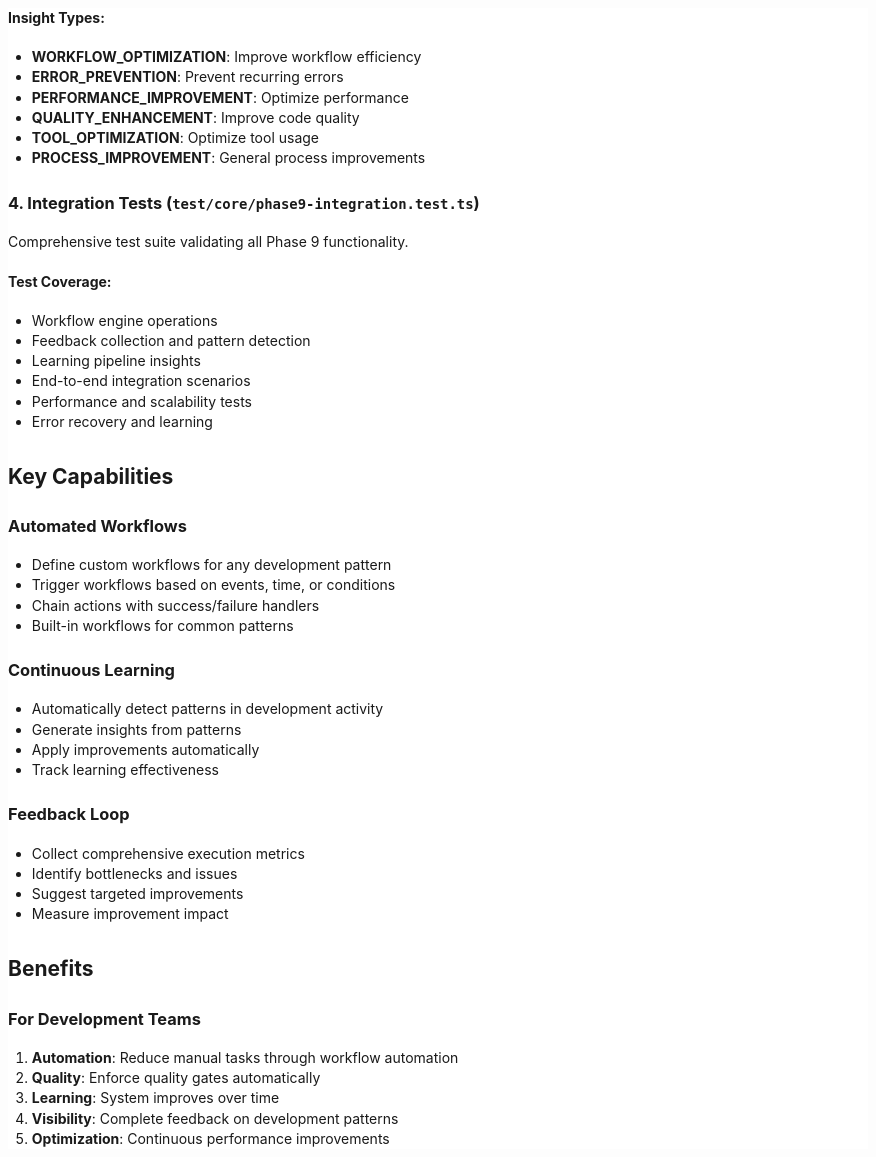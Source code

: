 #### Insight Types:
- **WORKFLOW_OPTIMIZATION**: Improve workflow efficiency
- **ERROR_PREVENTION**: Prevent recurring errors
- **PERFORMANCE_IMPROVEMENT**: Optimize performance
- **QUALITY_ENHANCEMENT**: Improve code quality
- **TOOL_OPTIMIZATION**: Optimize tool usage
- **PROCESS_IMPROVEMENT**: General process improvements

### 4. Integration Tests (`test/core/phase9-integration.test.ts`)

Comprehensive test suite validating all Phase 9 functionality.

#### Test Coverage:
- Workflow engine operations
- Feedback collection and pattern detection
- Learning pipeline insights
- End-to-end integration scenarios
- Performance and scalability tests
- Error recovery and learning

## Key Capabilities

### Automated Workflows
- Define custom workflows for any development pattern
- Trigger workflows based on events, time, or conditions
- Chain actions with success/failure handlers
- Built-in workflows for common patterns

### Continuous Learning
- Automatically detect patterns in development activity
- Generate insights from patterns
- Apply improvements automatically
- Track learning effectiveness

### Feedback Loop
- Collect comprehensive execution metrics
- Identify bottlenecks and issues
- Suggest targeted improvements
- Measure improvement impact

## Benefits

### For Development Teams
1. **Automation**: Reduce manual tasks through workflow automation
2. **Quality**: Enforce quality gates automatically
3. **Learning**: System improves over time
4. **Visibility**: Complete feedback on development patterns
5. **Optimization**: Continuous performance improvements
